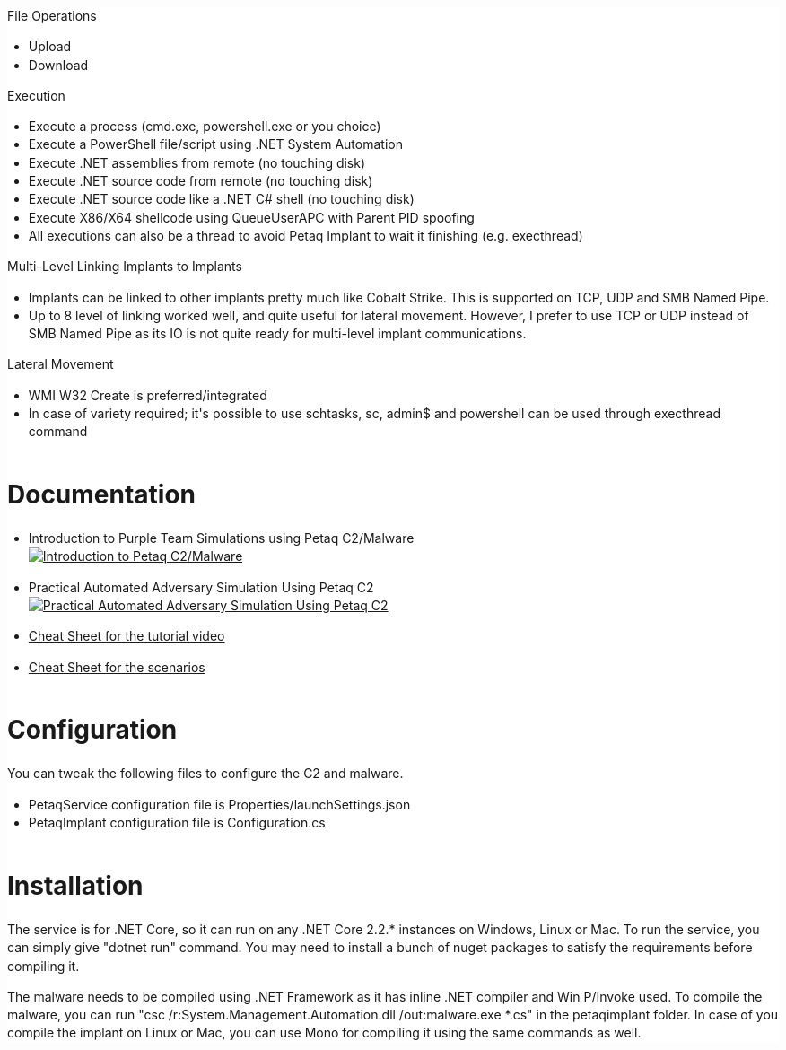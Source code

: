 File Operations
* Upload
* Download

Execution
* Execute a process (cmd.exe, powershell.exe or you choice)
* Execute a PowerShell file/script using .NET System Automation
* Execute .NET assemblies from remote (no touching disk)
* Execute .NET source code from remote (no touching disk)
* Execute .NET source code like a .NET C# shell (no touching disk)
* Execute X86/X64 shellcode using QueueUserAPC with Parent PID spoofing 
* All executions can also be a thread to avoid Petaq Implant to wait it finishing (e.g. execthread)

Multi-Level Linking Implants to Implants
* Implants can be linked to other implants pretty much like Cobalt Strike. This is supported on TCP, UDP and SMB Named Pipe. 
* Up to 8 level of linking worked well, and quite useful for lateral movement. However, I prefer to use TCP or UDP instead of SMB Named Pipe as its IO is not quite ready for multi-level implant communications. 

Lateral Movement
* WMI W32 Create is preferred/integrated
* In case of variety required; it's possible to use schtasks, sc, admin$ and powershell can be used through execthread command

# Documentation
* Introduction to Purple Team Simulations using Petaq C2/Malware <br>
[![Introduction to Petaq C2/Malware](https://img.youtube.com/vi/oRvn0ZfxInY/hqdefault.jpg)](https://youtu.be/oRvn0ZfxInY "Introduction to Purple Team Simulations using Petaq C2/Malware")

* Practical Automated Adversary Simulation Using Petaq C2 <br>
[![Practical Automated Adversary Simulation Using Petaq C2](http://img.youtube.com/vi/trkh6wRBW14/0.jpg)](http://www.youtube.com/watch?v=trkh6wRBW14 "Practical Automated Adversary Simulation Using Petaq C2")

* [Cheat Sheet for the tutorial video](DemoCheatSheet.md)
* [Cheat Sheet for the scenarios](TTPCheatSheet.md)

# Configuration
You can tweak the following files to configure the C2 and malware. 
* PetaqService configuration file is Properties/launchSettings.json
* PetaqImplant configuration file is Configuration.cs

# Installation
The service is for .NET Core, so it can run on any .NET Core 2.2.* instances on Windows, Linux or Mac. To run the service, you can simply give "dotnet run" command. You may need to install a bunch of nuget packages to satisfy the requirements before compiling it.

The malware needs to be compiled using .NET Framework as it has inline .NET compiler and Win P/Invoke used. To compile the malware, you can run "csc /r:System.Management.Automation.dll /out:malware.exe *.cs" in the petaqimplant folder. In case of you compile the implant on Linux or Mac, you can use Mono for compiling it using the same commands as well. 
